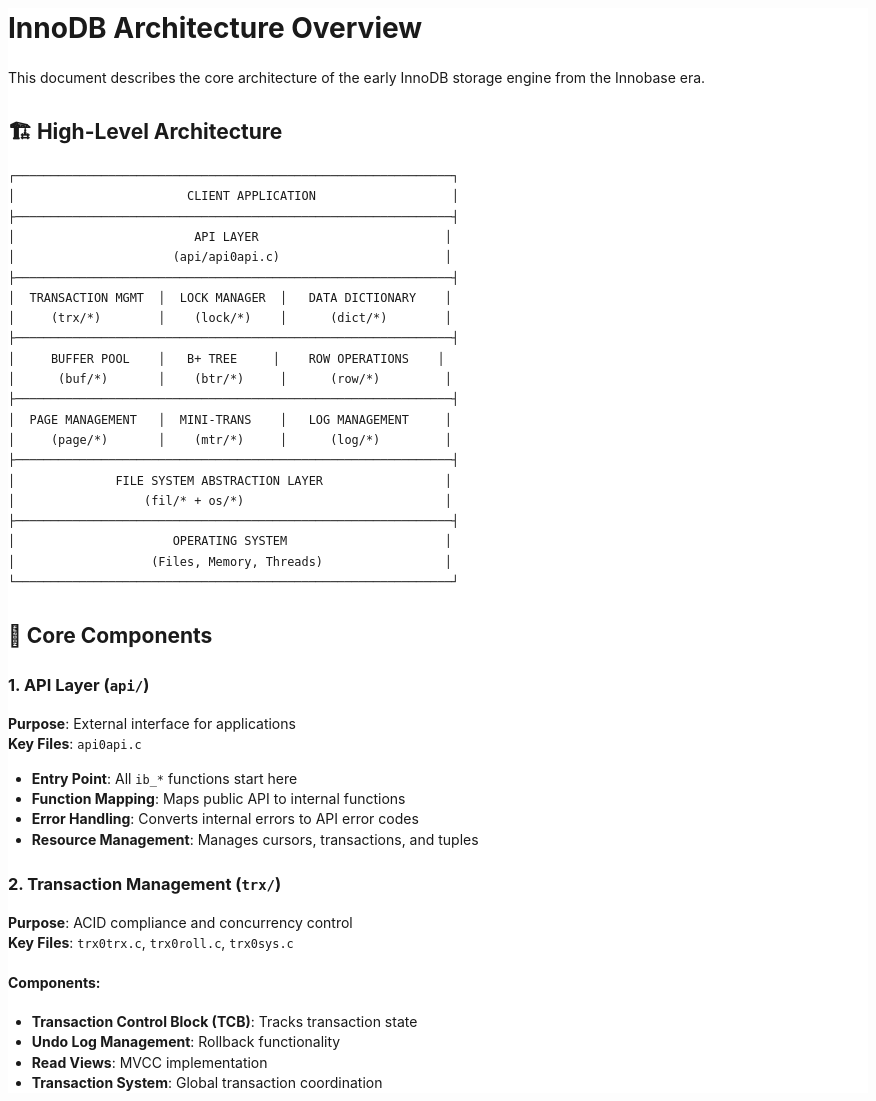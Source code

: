 # InnoDB Architecture Overview

This document describes the core architecture of the early InnoDB storage engine from the Innobase era.

## 🏗️ High-Level Architecture

```
┌─────────────────────────────────────────────────────────────┐
│                        CLIENT APPLICATION                   │
├─────────────────────────────────────────────────────────────┤
│                         API LAYER                          │
│                      (api/api0api.c)                       │
├─────────────────────────────────────────────────────────────┤
│  TRANSACTION MGMT  │  LOCK MANAGER  │   DATA DICTIONARY    │
│     (trx/*)        │    (lock/*)    │      (dict/*)        │
├─────────────────────────────────────────────────────────────┤
│     BUFFER POOL    │   B+ TREE     │    ROW OPERATIONS    │
│      (buf/*)       │    (btr/*)     │      (row/*)         │
├─────────────────────────────────────────────────────────────┤
│  PAGE MANAGEMENT   │  MINI-TRANS    │   LOG MANAGEMENT     │
│     (page/*)       │    (mtr/*)     │      (log/*)         │
├─────────────────────────────────────────────────────────────┤
│              FILE SYSTEM ABSTRACTION LAYER                 │
│                  (fil/* + os/*)                            │
├─────────────────────────────────────────────────────────────┤
│                      OPERATING SYSTEM                      │
│                   (Files, Memory, Threads)                 │
└─────────────────────────────────────────────────────────────┘
```

## 📂 Core Components

### 1. API Layer (`api/`)
**Purpose**: External interface for applications  
**Key Files**: `api0api.c`

- **Entry Point**: All `ib_*` functions start here
- **Function Mapping**: Maps public API to internal functions
- **Error Handling**: Converts internal errors to API error codes
- **Resource Management**: Manages cursors, transactions, and tuples

### 2. Transaction Management (`trx/`)
**Purpose**: ACID compliance and concurrency control  
**Key Files**: `trx0trx.c`, `trx0roll.c`, `trx0sys.c`

#### Components:
- **Transaction Control Block (TCB)**: Tracks transaction state
- **Undo Log Management**: Rollback functionality  
- **Read Views**: MVCC implementation
- **Transaction System**: Global transaction coordination
